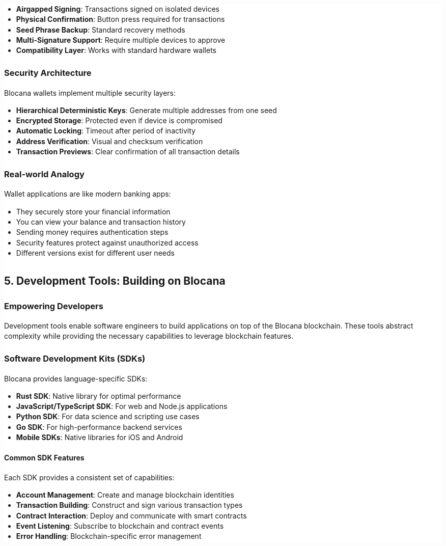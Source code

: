 - **Airgapped Signing**: Transactions signed on isolated devices
- **Physical Confirmation**: Button press required for transactions
- **Seed Phrase Backup**: Standard recovery methods
- **Multi-Signature Support**: Require multiple devices to approve
- **Compatibility Layer**: Works with standard hardware wallets

### Security Architecture

Blocana wallets implement multiple security layers:

- **Hierarchical Deterministic Keys**: Generate multiple addresses from one seed
- **Encrypted Storage**: Protected even if device is compromised
- **Automatic Locking**: Timeout after period of inactivity
- **Address Verification**: Visual and checksum verification
- **Transaction Previews**: Clear confirmation of all transaction details

### Real-world Analogy

Wallet applications are like modern banking apps:

- They securely store your financial information
- You can view your balance and transaction history
- Sending money requires authentication steps
- Security features protect against unauthorized access
- Different versions exist for different user needs

## 5. Development Tools: Building on Blocana

### Empowering Developers

Development tools enable software engineers to build applications on top of the Blocana blockchain. These tools abstract complexity while providing the necessary capabilities to leverage blockchain features.

### Software Development Kits (SDKs)

Blocana provides language-specific SDKs:

- **Rust SDK**: Native library for optimal performance
- **JavaScript/TypeScript SDK**: For web and Node.js applications
- **Python SDK**: For data science and scripting use cases
- **Go SDK**: For high-performance backend services
- **Mobile SDKs**: Native libraries for iOS and Android

#### Common SDK Features

Each SDK provides a consistent set of capabilities:

- **Account Management**: Create and manage blockchain identities
- **Transaction Building**: Construct and sign various transaction types
- **Contract Interaction**: Deploy and communicate with smart contracts
- **Event Listening**: Subscribe to blockchain and contract events
- **Error Handling**: Blockchain-specific error management
